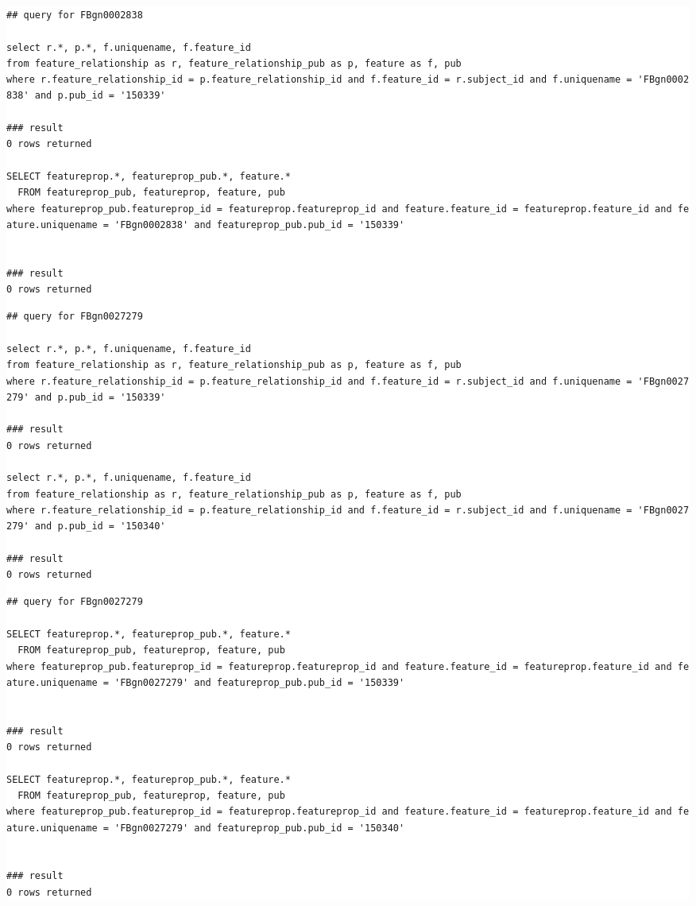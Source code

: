 ```
## query for FBgn0002838 

select r.*, p.*, f.uniquename, f.feature_id
from feature_relationship as r, feature_relationship_pub as p, feature as f, pub
where r.feature_relationship_id = p.feature_relationship_id and f.feature_id = r.subject_id and f.uniquename = 'FBgn0002838' and p.pub_id = '150339'

### result
0 rows returned

SELECT featureprop.*, featureprop_pub.*, feature.*
  FROM featureprop_pub, featureprop, feature, pub
where featureprop_pub.featureprop_id = featureprop.featureprop_id and feature.feature_id = featureprop.feature_id and feature.uniquename = 'FBgn0002838' and featureprop_pub.pub_id = '150339'


### result
0 rows returned

```

```
## query for FBgn0027279

select r.*, p.*, f.uniquename, f.feature_id
from feature_relationship as r, feature_relationship_pub as p, feature as f, pub
where r.feature_relationship_id = p.feature_relationship_id and f.feature_id = r.subject_id and f.uniquename = 'FBgn0027279' and p.pub_id = '150339'

### result
0 rows returned

select r.*, p.*, f.uniquename, f.feature_id
from feature_relationship as r, feature_relationship_pub as p, feature as f, pub
where r.feature_relationship_id = p.feature_relationship_id and f.feature_id = r.subject_id and f.uniquename = 'FBgn0027279' and p.pub_id = '150340'

### result
0 rows returned

```

```
## query for FBgn0027279

SELECT featureprop.*, featureprop_pub.*, feature.*
  FROM featureprop_pub, featureprop, feature, pub
where featureprop_pub.featureprop_id = featureprop.featureprop_id and feature.feature_id = featureprop.feature_id and feature.uniquename = 'FBgn0027279' and featureprop_pub.pub_id = '150339'


### result
0 rows returned

SELECT featureprop.*, featureprop_pub.*, feature.*
  FROM featureprop_pub, featureprop, feature, pub
where featureprop_pub.featureprop_id = featureprop.featureprop_id and feature.feature_id = featureprop.feature_id and feature.uniquename = 'FBgn0027279' and featureprop_pub.pub_id = '150340'


### result
0 rows returned
```
